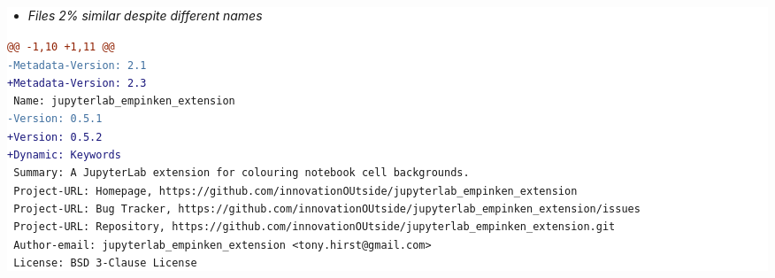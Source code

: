  * *Files 2% similar despite different names*

```diff
@@ -1,10 +1,11 @@
-Metadata-Version: 2.1
+Metadata-Version: 2.3
 Name: jupyterlab_empinken_extension
-Version: 0.5.1
+Version: 0.5.2
+Dynamic: Keywords
 Summary: A JupyterLab extension for colouring notebook cell backgrounds.
 Project-URL: Homepage, https://github.com/innovationOUtside/jupyterlab_empinken_extension
 Project-URL: Bug Tracker, https://github.com/innovationOUtside/jupyterlab_empinken_extension/issues
 Project-URL: Repository, https://github.com/innovationOUtside/jupyterlab_empinken_extension.git
 Author-email: jupyterlab_empinken_extension <tony.hirst@gmail.com>
 License: BSD 3-Clause License
```

